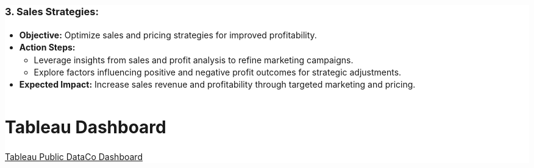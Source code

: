### 3. **Sales Strategies:**

- **Objective:** Optimize sales and pricing strategies for improved profitability.
- **Action Steps:**
    - Leverage insights from sales and profit analysis to refine marketing campaigns.
    - Explore factors influencing positive and negative profit outcomes for strategic adjustments.
- **Expected Impact:** Increase sales revenue and profitability through targeted marketing and pricing.

# Tableau Dashboard

[Tableau Public DataCo Dashboard](https://public.tableau.com/app/profile/lfigil/viz/DataCoDashboard_17050086233580/Dashboard1?publish=yes)
